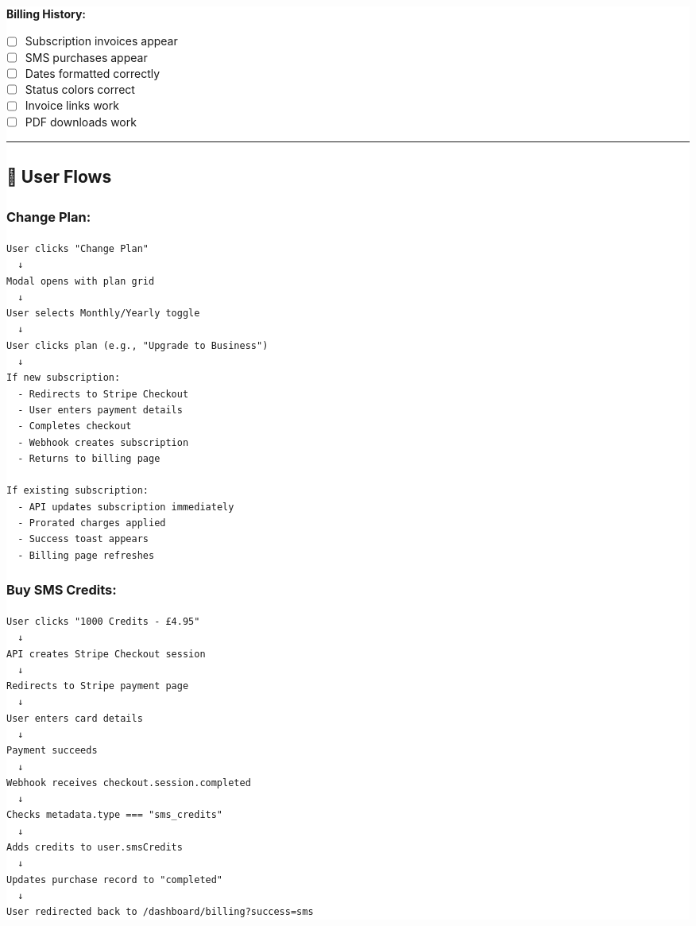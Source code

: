 **Billing History:**
- [ ] Subscription invoices appear
- [ ] SMS purchases appear
- [ ] Dates formatted correctly
- [ ] Status colors correct
- [ ] Invoice links work
- [ ] PDF downloads work

---

## 🎯 User Flows

### **Change Plan:**
```
User clicks "Change Plan"
  ↓
Modal opens with plan grid
  ↓
User selects Monthly/Yearly toggle
  ↓
User clicks plan (e.g., "Upgrade to Business")
  ↓
If new subscription:
  - Redirects to Stripe Checkout
  - User enters payment details
  - Completes checkout
  - Webhook creates subscription
  - Returns to billing page
  
If existing subscription:
  - API updates subscription immediately
  - Prorated charges applied
  - Success toast appears
  - Billing page refreshes
```

### **Buy SMS Credits:**
```
User clicks "1000 Credits - £4.95"
  ↓
API creates Stripe Checkout session
  ↓
Redirects to Stripe payment page
  ↓
User enters card details
  ↓
Payment succeeds
  ↓
Webhook receives checkout.session.completed
  ↓
Checks metadata.type === "sms_credits"
  ↓
Adds credits to user.smsCredits
  ↓
Updates purchase record to "completed"
  ↓
User redirected back to /dashboard/billing?success=sms
```
